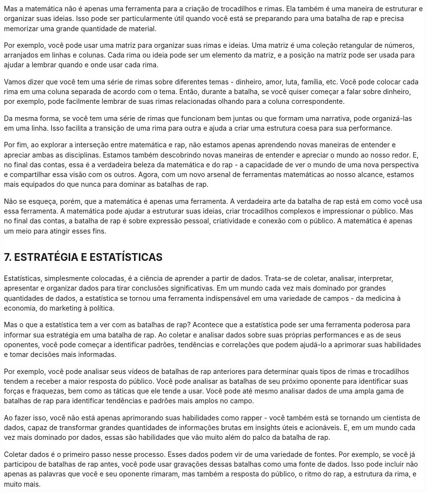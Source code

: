 Mas a matemática não é apenas uma ferramenta para a criação de trocadilhos e rimas. Ela também é uma maneira de estruturar e organizar suas ideias. Isso pode ser particularmente útil quando você está se preparando para uma batalha de rap e precisa memorizar uma grande quantidade de material.

Por exemplo, você pode usar uma matriz para organizar suas rimas e ideias. Uma matriz é uma coleção retangular de números, arranjados em linhas e colunas. Cada rima ou ideia pode ser um elemento da matriz, e a posição na matriz pode ser usada para ajudar a lembrar quando e onde usar cada rima.

Vamos dizer que você tem uma série de rimas sobre diferentes temas - dinheiro, amor, luta, família, etc. Você pode colocar cada rima em uma coluna separada de acordo com o tema. Então, durante a batalha, se você quiser começar a falar sobre dinheiro, por exemplo, pode facilmente lembrar de suas rimas relacionadas olhando para a coluna correspondente.

Da mesma forma, se você tem uma série de rimas que funcionam bem juntas ou que formam uma narrativa, pode organizá-las em uma linha. Isso facilita a transição de uma rima para outra e ajuda a criar uma estrutura coesa para sua performance.

Por fim, ao explorar a interseção entre matemática e rap, não estamos apenas aprendendo novas maneiras de entender e apreciar ambas as disciplinas. Estamos também descobrindo novas maneiras de entender e apreciar o mundo ao nosso redor. E, no final das contas, essa é a verdadeira beleza da matemática e do rap - a capacidade de ver o mundo de uma nova perspectiva e compartilhar essa visão com os outros. Agora, com um novo arsenal de ferramentas matemáticas ao nosso alcance, estamos mais equipados do que nunca para dominar as batalhas de rap.

Não se esqueça, porém, que a matemática é apenas uma ferramenta. A verdadeira arte da batalha de rap está em como você usa essa ferramenta. A matemática pode ajudar a estruturar suas ideias, criar trocadilhos complexos e impressionar o público. Mas no final das contas, a batalha de rap é sobre expressão pessoal, criatividade e conexão com o público. A matemática é apenas um meio para atingir esses fins.

## 7. ESTRATÉGIA E ESTATÍSTICAS

Estatísticas, simplesmente colocadas, é a ciência de aprender a partir de dados. Trata-se de coletar, analisar, interpretar, apresentar e organizar dados para tirar conclusões significativas. Em um mundo cada vez mais dominado por grandes quantidades de dados, a estatística se tornou uma ferramenta indispensável em uma variedade de campos - da medicina à economia, do marketing à política.

Mas o que a estatística tem a ver com as batalhas de rap? Acontece que a estatística pode ser uma ferramenta poderosa para informar sua estratégia em uma batalha de rap. Ao coletar e analisar dados sobre suas próprias performances e as de seus oponentes, você pode começar a identificar padrões, tendências e correlações que podem ajudá-lo a aprimorar suas habilidades e tomar decisões mais informadas.

Por exemplo, você pode analisar seus vídeos de batalhas de rap anteriores para determinar quais tipos de rimas e trocadilhos tendem a receber a maior resposta do público. Você pode analisar as batalhas de seu próximo oponente para identificar suas forças e fraquezas, bem como as táticas que ele tende a usar. Você pode até mesmo analisar dados de uma ampla gama de batalhas de rap para identificar tendências e padrões mais amplos no campo.

Ao fazer isso, você não está apenas aprimorando suas habilidades como rapper - você também está se tornando um cientista de dados, capaz de transformar grandes quantidades de informações brutas em insights úteis e acionáveis. E, em um mundo cada vez mais dominado por dados, essas são habilidades que vão muito além do palco da batalha de rap.

Coletar dados é o primeiro passo nesse processo. Esses dados podem vir de uma variedade de fontes. Por exemplo, se você já participou de batalhas de rap antes, você pode usar gravações dessas batalhas como uma fonte de dados. Isso pode incluir não apenas as palavras que você e seu oponente rimaram, mas também a resposta do público, o ritmo do rap, a estrutura da rima, e muito mais.
